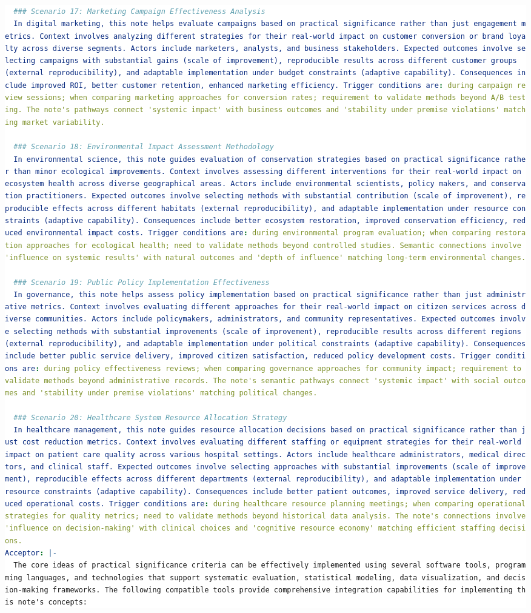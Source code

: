 ```yaml
  ### Scenario 17: Marketing Campaign Effectiveness Analysis
  In digital marketing, this note helps evaluate campaigns based on practical significance rather than just engagement metrics. Context involves analyzing different strategies for their real-world impact on customer conversion or brand loyalty across diverse segments. Actors include marketers, analysts, and business stakeholders. Expected outcomes involve selecting campaigns with substantial gains (scale of improvement), reproducible results across different customer groups (external reproducibility), and adaptable implementation under budget constraints (adaptive capability). Consequences include improved ROI, better customer retention, enhanced marketing efficiency. Trigger conditions are: during campaign review sessions; when comparing marketing approaches for conversion rates; requirement to validate methods beyond A/B testing. The note's pathways connect 'systemic impact' with business outcomes and 'stability under premise violations' matching market variability.

  ### Scenario 18: Environmental Impact Assessment Methodology
  In environmental science, this note guides evaluation of conservation strategies based on practical significance rather than minor ecological improvements. Context involves assessing different interventions for their real-world impact on ecosystem health across diverse geographical areas. Actors include environmental scientists, policy makers, and conservation practitioners. Expected outcomes involve selecting methods with substantial contribution (scale of improvement), reproducible effects across different habitats (external reproducibility), and adaptable implementation under resource constraints (adaptive capability). Consequences include better ecosystem restoration, improved conservation efficiency, reduced environmental impact costs. Trigger conditions are: during environmental program evaluation; when comparing restoration approaches for ecological health; need to validate methods beyond controlled studies. Semantic connections involve 'influence on systemic results' with natural outcomes and 'depth of influence' matching long-term environmental changes.

  ### Scenario 19: Public Policy Implementation Effectiveness
  In governance, this note helps assess policy implementation based on practical significance rather than just administrative metrics. Context involves evaluating different approaches for their real-world impact on citizen services across diverse communities. Actors include policymakers, administrators, and community representatives. Expected outcomes involve selecting methods with substantial improvements (scale of improvement), reproducible results across different regions (external reproducibility), and adaptable implementation under political constraints (adaptive capability). Consequences include better public service delivery, improved citizen satisfaction, reduced policy development costs. Trigger conditions are: during policy effectiveness reviews; when comparing governance approaches for community impact; requirement to validate methods beyond administrative records. The note's semantic pathways connect 'systemic impact' with social outcomes and 'stability under premise violations' matching political changes.

  ### Scenario 20: Healthcare System Resource Allocation Strategy
  In healthcare management, this note guides resource allocation decisions based on practical significance rather than just cost reduction metrics. Context involves evaluating different staffing or equipment strategies for their real-world impact on patient care quality across various hospital settings. Actors include healthcare administrators, medical directors, and clinical staff. Expected outcomes involve selecting approaches with substantial improvements (scale of improvement), reproducible effects across different departments (external reproducibility), and adaptable implementation under resource constraints (adaptive capability). Consequences include better patient outcomes, improved service delivery, reduced operational costs. Trigger conditions are: during healthcare resource planning meetings; when comparing operational strategies for quality metrics; need to validate methods beyond historical data analysis. The note's connections involve 'influence on decision-making' with clinical choices and 'cognitive resource economy' matching efficient staffing decisions.
Acceptor: |-
  The core ideas of practical significance criteria can be effectively implemented using several software tools, programming languages, and technologies that support systematic evaluation, statistical modeling, data visualization, and decision-making frameworks. The following compatible tools provide comprehensive integration capabilities for implementing this note's concepts:

```